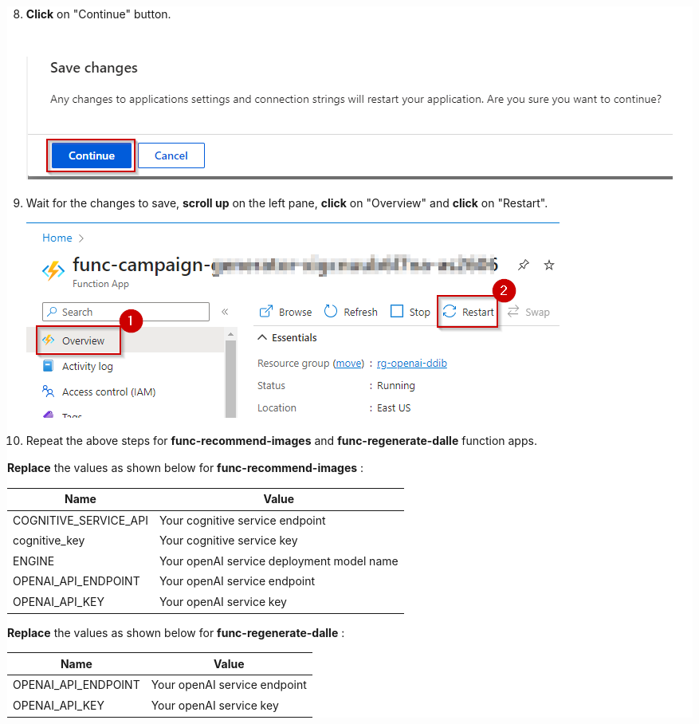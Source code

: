 8. **Click** on "Continue" button.

    ![image](media/scenario2_6.png)

9. Wait for the changes to save, **scroll up** on the left pane, **click** on "Overview" and **click** on "Restart".

    ![image](media/scenario2_7.png)

10. Repeat the above steps for **func-recommend-images** and **func-regenerate-dalle** function apps. 

**Replace** the values as shown below for **func-recommend-images** :

| Name  |  Value |
| ----- | ------ |
| COGNITIVE_SERVICE_API | Your cognitive service endpoint |
| cognitive_key | Your cognitive service key |
| ENGINE | Your openAI service deployment model name |
| OPENAI_API_ENDPOINT | Your openAI service endpoint |
| OPENAI_API_KEY | Your openAI service key |

**Replace** the values as shown below for **func-regenerate-dalle** :


| Name  |  Value |
| ----- | ------ |
| OPENAI_API_ENDPOINT | Your openAI service endpoint |
| OPENAI_API_KEY | Your openAI service key |
